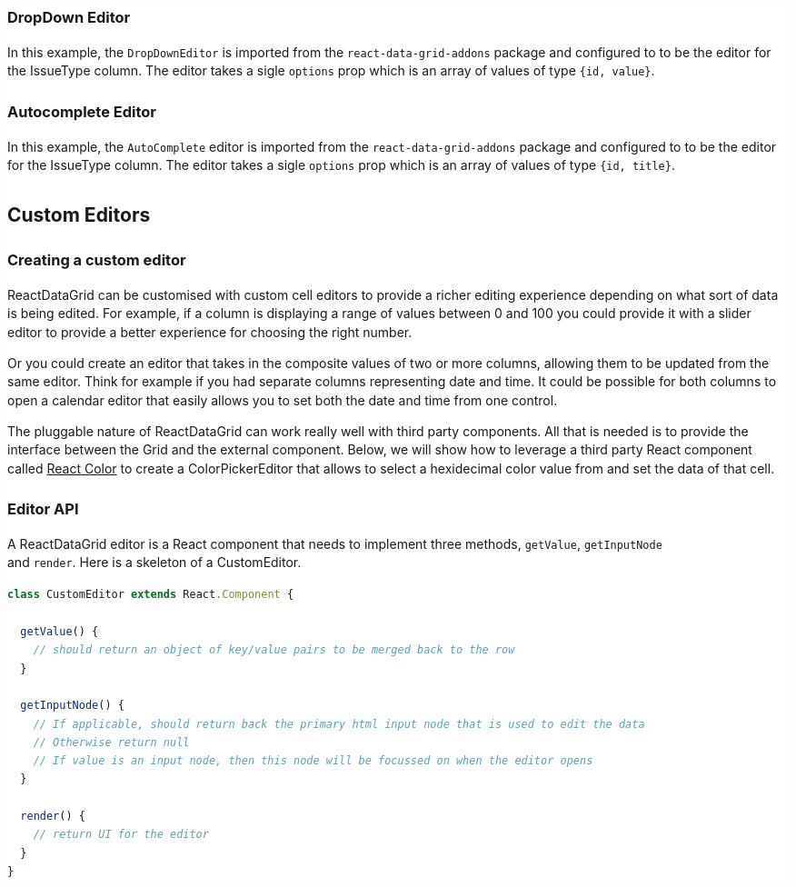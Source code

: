 ### DropDown Editor
In this example, the `DropDownEditor` is imported from the `react-data-grid-addons` package and configured to to be the editor for the IssueType column. The editor takes a sigle `options` prop which is an array of values of type `{id, value}`. 
<iframe src="https://codesandbox.io/embed/vq5387plyy?autoresize=1&hidenavigation=1&view=preview" style="width:100%; height:500px; border:0; border-radius: 4px; " sandbox="allow-modals allow-forms allow-popups allow-scripts allow-same-origin"></iframe>

### Autocomplete Editor
In this example, the `AutoComplete` editor is imported from the `react-data-grid-addons` package and configured to to be the editor for the IssueType column. The editor takes a sigle `options` prop which is an array of values of type `{id, title}`. 
<iframe src="https://codesandbox.io/embed/5z3lk4jvm4?autoresize=1&hidenavigation=1&view=preview" style="width:100%; height:500px; border:0; border-radius: 4px; " sandbox="allow-modals allow-forms allow-popups allow-scripts allow-same-origin"></iframe>

## Custom Editors

### Creating a custom editor
ReactDataGrid can be customised with custom cell editors to provide a richer editing experience depending on what sort of data is being edited. For example, if a column is displaying a range of values between 0 and 100 you could provide it with a slider editor to provide a better experience for choosing the right number. 

Or you could create an editor that takes in the composite values of two or more columns, allowing them to be updated from the same editor. Think for example if you had separate columns representing date and time. It could be possible for both columns to open a calendar editor that easily allows you to set both the date and time from one control. 

The pluggable nature of ReactDataGrid can work really well with third party components. All that is needed is to provide the interface between the Grid and the external component. Below, we will show how to leverage a third party React component called [React Color](https://casesandberg.github.io/react-color/) to create a ColorPickerEditor that allows to select a hexidecimal color value from and set the data of that cell. 

### Editor API
A ReactDataGrid editor is a React component that needs to implement three methods, `getValue`, `getInputNode`  
and `render`. Here is a skeleton of a CustomEditor.

```javascript
class CustomEditor extends React.Component {

  getValue() {
    // should return an object of key/value pairs to be merged back to the row
  }

  getInputNode() {
    // If applicable, should return back the primary html input node that is used to edit the data
    // Otherwise return null
    // If value is an input node, then this node will be focussed on when the editor opens
  }

  render() {
    // return UI for the editor
  }
}

```
